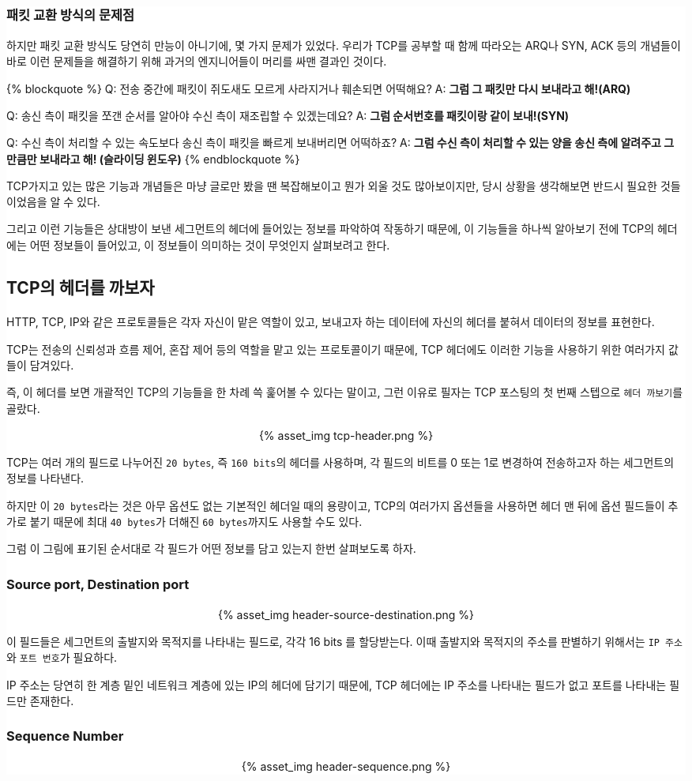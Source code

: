 ### 패킷 교환 방식의 문제점
하지만 패킷 교환 방식도 당연히 만능이 아니기에, 몇 가지 문제가 있었다. 우리가 TCP를 공부할 때 함께 따라오는 ARQ나 SYN, ACK 등의 개념들이 바로 이런 문제들을 해결하기 위해 과거의 엔지니어들이 머리를 싸맨 결과인 것이다.

{% blockquote %}
  Q: 전송 중간에 패킷이 쥐도새도 모르게 사라지거나 훼손되면 어떡해요?
  A: **그럼 그 패킷만 다시 보내라고 해!(ARQ)**

  Q: 송신 측이 패킷을 쪼갠 순서를 알아야 수신 측이 재조립할 수 있겠는데요?
  A: **그럼 순서번호를 패킷이랑 같이 보내!(SYN)**

  Q: 수신 측이 처리할 수 있는 속도보다 송신 측이 패킷을 빠르게 보내버리면 어떡하죠?
  A: **그럼 수신 측이 처리할 수 있는 양을 송신 측에 알려주고 그 만큼만 보내라고 해! (슬라이딩 윈도우)**
{% endblockquote %}

TCP가지고 있는 많은 기능과 개념들은 마냥 글로만 봤을 땐 복잡해보이고 뭔가 외울 것도 많아보이지만, 당시 상황을 생각해보면 반드시 필요한 것들이었음을 알 수 있다.

그리고 이런 기능들은 상대방이 보낸 세그먼트의 헤더에 들어있는 정보를 파악하여 작동하기 때문에, 이 기능들을 하나씩 알아보기 전에 TCP의 헤더에는 어떤 정보들이 들어있고, 이 정보들이 의미하는 것이 무엇인지 살펴보려고 한다.

## TCP의 헤더를 까보자
HTTP, TCP, IP와 같은 프로토콜들은 각자 자신이 맡은 역할이 있고, 보내고자 하는 데이터에 자신의 헤더를 붙혀서 데이터의 정보를 표현한다.

TCP는 전송의 신뢰성과 흐름 제어, 혼잡 제어 등의 역할을 맡고 있는 프로토콜이기 때문에, TCP 헤더에도 이러한 기능을 사용하기 위한 여러가지 값들이 담겨있다.

즉, 이 헤더를 보면 개괄적인 TCP의 기능들을 한 차례 쓱 훑어볼 수 있다는 말이고, 그런 이유로 필자는 TCP 포스팅의 첫 번째 스텝으로 `헤더 까보기`를 골랐다.

<center>
  {% asset_img tcp-header.png %}
  <br>
</center>

TCP는 여러 개의 필드로 나누어진 `20 bytes`, 즉 `160 bits`의 헤더를 사용하며, 각 필드의 비트를 0 또는 1로 변경하여 전송하고자 하는 세그먼트의 정보를 나타낸다.

하지만 이 `20 bytes`라는 것은 아무 옵션도 없는 기본적인 헤더일 때의 용량이고, TCP의 여러가지 옵션들을 사용하면 헤더 맨 뒤에 옵션 필드들이 추가로 붙기 때문에 최대 `40 bytes`가 더해진 `60 bytes`까지도 사용할 수도 있다.

그럼 이 그림에 표기된 순서대로 각 필드가 어떤 정보를 담고 있는지 한번 살펴보도록 하자.

### Source port, Destination port

<center>
  {% asset_img header-source-destination.png %}
  <br>
</center>

이 필드들은 세그먼트의 출발지와 목적지를 나타내는 필드로, 각각 16 bits 를 할당받는다. 이때 출발지와 목적지의 주소를 판별하기 위해서는 `IP 주소`와 `포트 번호`가 필요하다.

IP 주소는 당연히 한 계층 밑인 네트워크 계층에 있는 IP의 헤더에 담기기 때문에, TCP 헤더에는 IP 주소를 나타내는 필드가 없고 포트를 나타내는 필드만 존재한다.

### Sequence Number

<center>
  {% asset_img header-sequence.png %}
  <br>
</center>
